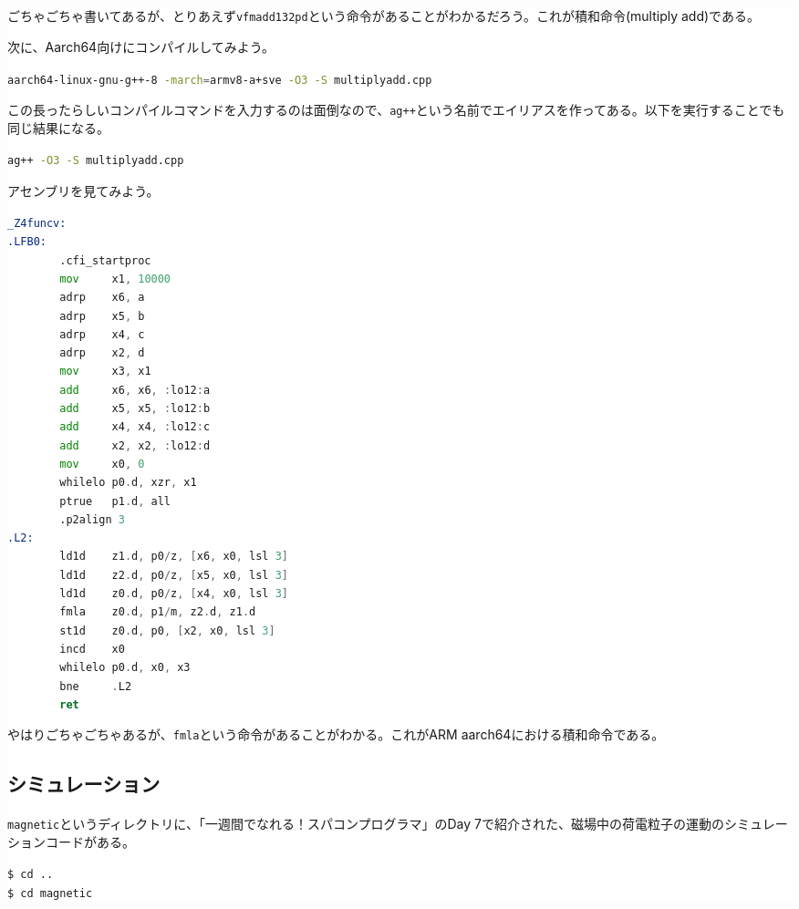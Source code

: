 ```asm
```

ごちゃごちゃ書いてあるが、とりあえず`vfmadd132pd`という命令があることがわかるだろう。これが積和命令(multiply add)である。

次に、Aarch64向けにコンパイルしてみよう。

```sh
aarch64-linux-gnu-g++-8 -march=armv8-a+sve -O3 -S multiplyadd.cpp
```

この長ったらしいコンパイルコマンドを入力するのは面倒なので、`ag++`という名前でエイリアスを作ってある。以下を実行することでも同じ結果になる。

```sh
ag++ -O3 -S multiplyadd.cpp
```

アセンブリを見てみよう。

```asm
_Z4funcv:
.LFB0:
        .cfi_startproc
        mov     x1, 10000
        adrp    x6, a
        adrp    x5, b
        adrp    x4, c
        adrp    x2, d
        mov     x3, x1
        add     x6, x6, :lo12:a
        add     x5, x5, :lo12:b
        add     x4, x4, :lo12:c
        add     x2, x2, :lo12:d
        mov     x0, 0
        whilelo p0.d, xzr, x1
        ptrue   p1.d, all
        .p2align 3
.L2:
        ld1d    z1.d, p0/z, [x6, x0, lsl 3]
        ld1d    z2.d, p0/z, [x5, x0, lsl 3]
        ld1d    z0.d, p0/z, [x4, x0, lsl 3]
        fmla    z0.d, p1/m, z2.d, z1.d
        st1d    z0.d, p0, [x2, x0, lsl 3]
        incd    x0
        whilelo p0.d, x0, x3
        bne     .L2
        ret
```

やはりごちゃごちゃあるが、`fmla`という命令があることがわかる。これがARM aarch64における積和命令である。

## シミュレーション

`magnetic`というディレクトリに、「一週間でなれる！スパコンプログラマ」のDay 7で紹介された、磁場中の荷電粒子の運動のシミュレーションコードがある。

```sh
$ cd ..
$ cd magnetic
```
